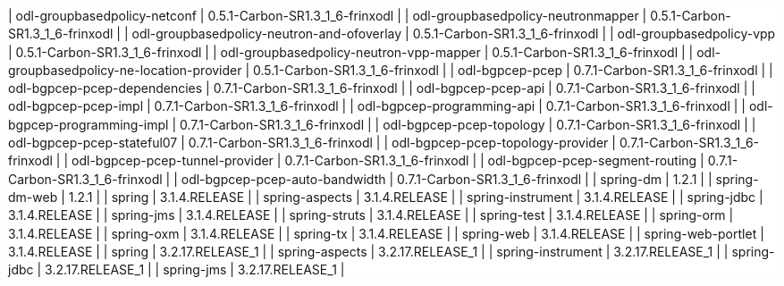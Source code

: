 | odl-groupbasedpolicy-netconf                      | 0.5.1-Carbon-SR1.3_1_6-frinxodl  |
| odl-groupbasedpolicy-neutronmapper                | 0.5.1-Carbon-SR1.3_1_6-frinxodl  |
| odl-groupbasedpolicy-neutron-and-ofoverlay        | 0.5.1-Carbon-SR1.3_1_6-frinxodl  |
| odl-groupbasedpolicy-vpp                          | 0.5.1-Carbon-SR1.3_1_6-frinxodl  |
| odl-groupbasedpolicy-neutron-vpp-mapper           | 0.5.1-Carbon-SR1.3_1_6-frinxodl  |
| odl-groupbasedpolicy-ne-location-provider         | 0.5.1-Carbon-SR1.3_1_6-frinxodl  |
| odl-bgpcep-pcep                                   | 0.7.1-Carbon-SR1.3_1_6-frinxodl  |
| odl-bgpcep-pcep-dependencies                      | 0.7.1-Carbon-SR1.3_1_6-frinxodl  |
| odl-bgpcep-pcep-api                               | 0.7.1-Carbon-SR1.3_1_6-frinxodl  |
| odl-bgpcep-pcep-impl                              | 0.7.1-Carbon-SR1.3_1_6-frinxodl  |
| odl-bgpcep-programming-api                        | 0.7.1-Carbon-SR1.3_1_6-frinxodl  |
| odl-bgpcep-programming-impl                       | 0.7.1-Carbon-SR1.3_1_6-frinxodl  |
| odl-bgpcep-pcep-topology                          | 0.7.1-Carbon-SR1.3_1_6-frinxodl  |
| odl-bgpcep-pcep-stateful07                        | 0.7.1-Carbon-SR1.3_1_6-frinxodl  |
| odl-bgpcep-pcep-topology-provider                 | 0.7.1-Carbon-SR1.3_1_6-frinxodl  |
| odl-bgpcep-pcep-tunnel-provider                   | 0.7.1-Carbon-SR1.3_1_6-frinxodl  |
| odl-bgpcep-pcep-segment-routing                   | 0.7.1-Carbon-SR1.3_1_6-frinxodl  |
| odl-bgpcep-pcep-auto-bandwidth                    | 0.7.1-Carbon-SR1.3_1_6-frinxodl  |
| spring-dm                                         | 1.2.1                            |
| spring-dm-web                                     | 1.2.1                            |
| spring                                            | 3.1.4.RELEASE                    |
| spring-aspects                                    | 3.1.4.RELEASE                    |
| spring-instrument                                 | 3.1.4.RELEASE                    |
| spring-jdbc                                       | 3.1.4.RELEASE                    |
| spring-jms                                        | 3.1.4.RELEASE                    |
| spring-struts                                     | 3.1.4.RELEASE                    |
| spring-test                                       | 3.1.4.RELEASE                    |
| spring-orm                                        | 3.1.4.RELEASE                    |
| spring-oxm                                        | 3.1.4.RELEASE                    |
| spring-tx                                         | 3.1.4.RELEASE                    |
| spring-web                                        | 3.1.4.RELEASE                    |
| spring-web-portlet                                | 3.1.4.RELEASE                    |
| spring                                            | 3.2.17.RELEASE_1                 |
| spring-aspects                                    | 3.2.17.RELEASE_1                 |
| spring-instrument                                 | 3.2.17.RELEASE_1                 |
| spring-jdbc                                       | 3.2.17.RELEASE_1                 |
| spring-jms                                        | 3.2.17.RELEASE_1                 |